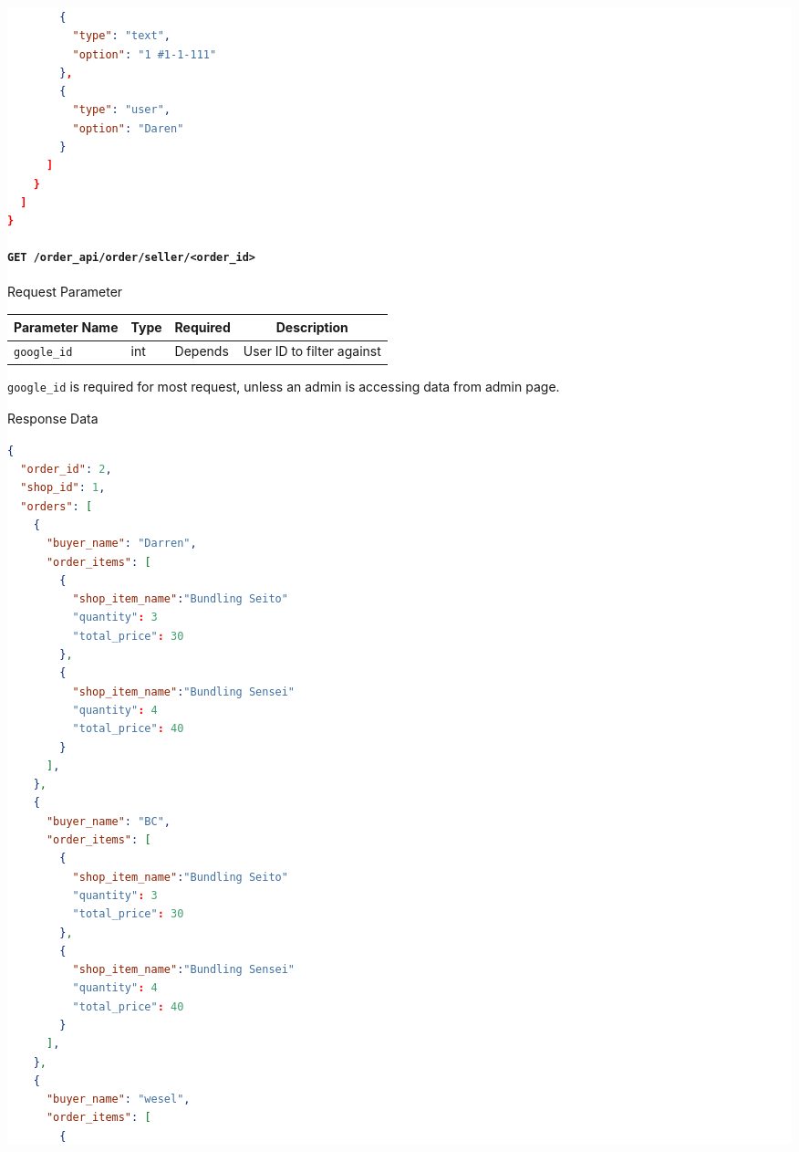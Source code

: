 ```json
        {
          "type": "text",
          "option": "1 #1-1-111"
        },
        {
          "type": "user",
          "option": "Daren"
        }
      ]
    }
  ]
}
```

#### `GET /order_api/order/seller/<order_id>`

Request Parameter

| Parameter Name | Type | Required | Description               |
| -------------- | ---- | -------- | ------------------------- |
| `google_id`    | int  | Depends  | User ID to filter against |

`google_id` is required for most request, unless an admin is accessing data from admin page.

Response Data

```json
{
  "order_id": 2,
  "shop_id": 1,
  "orders": [
    {
      "buyer_name": "Darren",
      "order_items": [
        {
          "shop_item_name":"Bundling Seito"
          "quantity": 3
          "total_price": 30
        },
        {
          "shop_item_name":"Bundling Sensei"
          "quantity": 4
          "total_price": 40
        }
      ],
    },
    {
      "buyer_name": "BC",
      "order_items": [
        {
          "shop_item_name":"Bundling Seito"
          "quantity": 3
          "total_price": 30
        },
        {
          "shop_item_name":"Bundling Sensei"
          "quantity": 4
          "total_price": 40
        }
      ],
    },
    {
      "buyer_name": "wesel",
      "order_items": [
        {
```